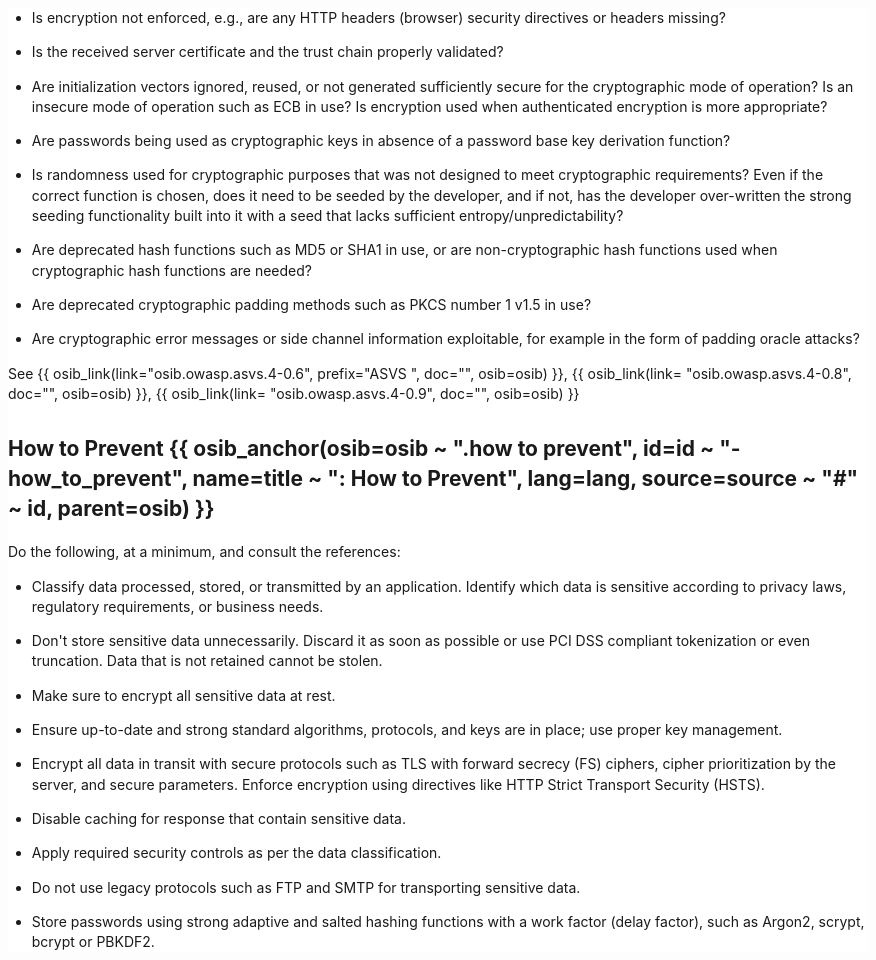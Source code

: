 -   Is encryption not enforced, e.g., are any HTTP headers (browser) security directives or headers missing?

-   Is the received server certificate and the trust chain properly validated? 

-   Are initialization vectors ignored, reused, or not generated sufficiently secure for the cryptographic mode of operation? Is an insecure mode of operation such as ECB in use? Is encryption used when authenticated encryption is more appropriate?

-   Are passwords being used as cryptographic keys in absence of a password base key derivation function?

-   Is randomness used for cryptographic purposes that was not designed to meet cryptographic requirements? Even if the correct function is chosen, does it need to be seeded by the developer, and if not, has the developer over-written the strong seeding functionality built into it with a seed that lacks sufficient entropy/unpredictability?

-   Are deprecated hash functions such as MD5 or SHA1 in use, or are non-cryptographic hash functions used when cryptographic hash functions are needed?

-   Are deprecated cryptographic padding methods such as PKCS number 1 v1.5 in use?

-   Are cryptographic error messages or side channel information exploitable, for example in the form of padding oracle attacks?

See {{ osib_link(link="osib.owasp.asvs.4-0.6", prefix="ASVS ", doc="", osib=osib) }}, {{ osib_link(link= "osib.owasp.asvs.4-0.8", doc="", osib=osib) }}, {{ osib_link(link= "osib.owasp.asvs.4-0.9", doc="", osib=osib) }}

## How to Prevent {{ osib_anchor(osib=osib ~ ".how to prevent", id=id ~ "-how_to_prevent", name=title ~ ": How to Prevent", lang=lang, source=source ~ "#" ~ id, parent=osib) }}

Do the following, at a minimum, and consult the references:

-   Classify data processed, stored, or transmitted by an application. Identify which data is sensitive according to privacy laws, regulatory requirements, or business needs.

-   Don't store sensitive data unnecessarily. Discard it as soon as possible or use PCI DSS compliant tokenization or even truncation. Data that is not retained cannot be stolen.

-   Make sure to encrypt all sensitive data at rest.

-   Ensure up-to-date and strong standard algorithms, protocols, and keys are in place; use proper key management.

-   Encrypt all data in transit with secure protocols such as TLS with forward secrecy (FS) ciphers, cipher prioritization by the server, and secure parameters. Enforce encryption using directives like HTTP Strict Transport Security (HSTS).

-   Disable caching for response that contain sensitive data.

-   Apply required security controls as per the data classification.

-   Do not use legacy protocols such as FTP and SMTP for transporting sensitive data.

-   Store passwords using strong adaptive and salted hashing functions with a work factor (delay factor), such as Argon2, scrypt, bcrypt or PBKDF2.
